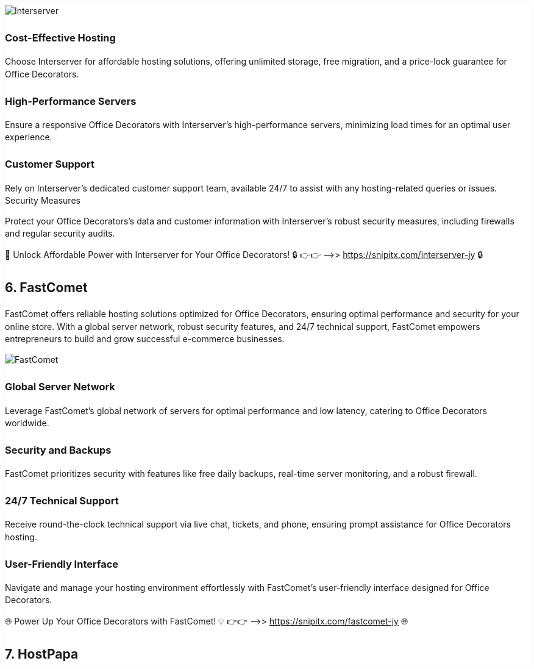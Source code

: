 ![Interserver](https://i.imgur.com/OM5dOEW.jpeg "Interserver Hosting")

### Cost-Effective Hosting
Choose Interserver for affordable hosting solutions, offering unlimited storage, free migration, and a price-lock guarantee for Office Decorators.

### High-Performance Servers
Ensure a responsive Office Decorators with Interserver’s high-performance servers, minimizing load times for an optimal user experience.

### Customer Support
Rely on Interserver’s dedicated customer support team, available 24/7 to assist with any hosting-related queries or issues.
Security Measures

Protect your Office Decorators’s data and customer information with Interserver’s robust security measures, including firewalls and regular security audits.

💸 Unlock Affordable Power with Interserver for Your Office Decorators! 🔒
👉👉 -->> https://snipitx.com/interserver-jy 🔒

## 6. FastComet

FastComet offers reliable hosting solutions optimized for Office Decorators, ensuring optimal performance and security for your online store. With a global server network, robust security features, and 24/7 technical support, FastComet empowers entrepreneurs to build and grow successful e-commerce businesses.

![FastComet](https://i.imgur.com/7qgXuWp.png "FastComet Hosting")

### Global Server Network
Leverage FastComet’s global network of servers for optimal performance and low latency, catering to Office Decorators worldwide.

### Security and Backups
FastComet prioritizes security with features like free daily backups, real-time server monitoring, and a robust firewall.

### 24/7 Technical Support
Receive round-the-clock technical support via live chat, tickets, and phone, ensuring prompt assistance for Office Decorators hosting.

### User-Friendly Interface
Navigate and manage your hosting environment effortlessly with FastComet’s user-friendly interface designed for Office Decorators.

🌐 Power Up Your Office Decorators with FastComet! 💡
👉👉 -->> https://snipitx.com/fastcomet-jy 🌐

## 7. HostPapa
